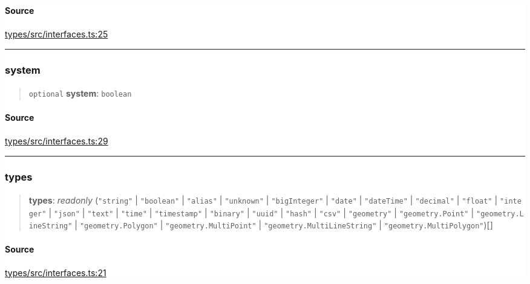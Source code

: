 #### Source

[types/src/interfaces.ts:25](https://github.com/directus/directus/blob/7789a6c53/packages/types/src/interfaces.ts#L25)

---

### system

> `optional` **system**: `boolean`

#### Source

[types/src/interfaces.ts:29](https://github.com/directus/directus/blob/7789a6c53/packages/types/src/interfaces.ts#L29)

---

### types

> **types**: _readonly_ (`"string"` \| `"boolean"` \| `"alias"` \| `"unknown"` \| `"bigInteger"` \| `"date"` \|
> `"dateTime"` \| `"decimal"` \| `"float"` \| `"integer"` \| `"json"` \| `"text"` \| `"time"` \| `"timestamp"` \|
> `"binary"` \| `"uuid"` \| `"hash"` \| `"csv"` \| `"geometry"` \| `"geometry.Point"` \| `"geometry.LineString"` \|
> `"geometry.Polygon"` \| `"geometry.MultiPoint"` \| `"geometry.MultiLineString"` \| `"geometry.MultiPolygon"`)[]

#### Source

[types/src/interfaces.ts:21](https://github.com/directus/directus/blob/7789a6c53/packages/types/src/interfaces.ts#L21)
